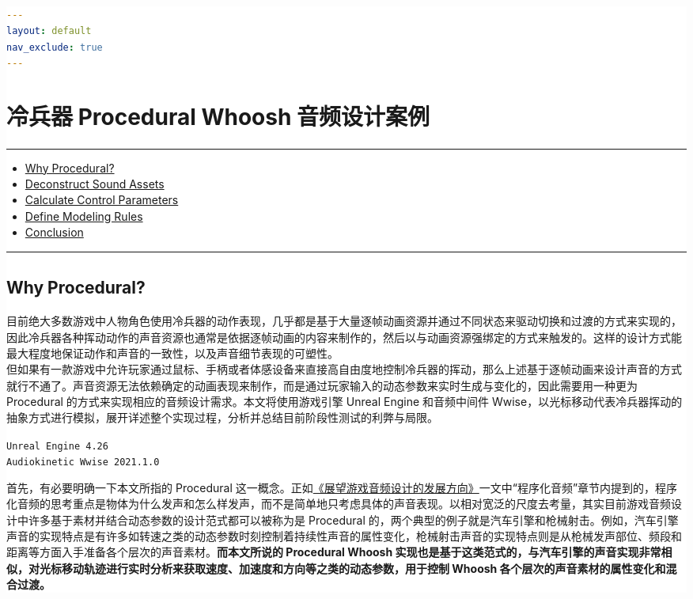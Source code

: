 ```yaml
---
layout: default
nav_exclude: true
---
```


# 冷兵器 Procedural Whoosh 音频设计案例

***



* [Why Procedural?](#why-procedural)
* [Deconstruct Sound Assets](#deconstruct-sound-assets)
* [Calculate Control Parameters](#calculate-control-parameters)
* [Define Modeling Rules](#define-modeling-rules)
* [Conclusion](#conclusion)



***

## Why Procedural?

目前绝大多数游戏中人物角色使用冷兵器的动作表现，几乎都是基于大量逐帧动画资源并通过不同状态来驱动切换和过渡的方式来实现的，因此冷兵器各种挥动动作的声音资源也通常是依据逐帧动画的内容来制作的，然后以与动画资源强绑定的方式来触发的。这样的设计方式能最大程度地保证动作和声音的一致性，以及声音细节表现的可塑性。  
但如果有一款游戏中允许玩家通过鼠标、手柄或者体感设备来直接高自由度地控制冷兵器的挥动，那么上述基于逐帧动画来设计声音的方式就行不通了。声音资源无法依赖确定的动画表现来制作，而是通过玩家输入的动态参数来实时生成与变化的，因此需要用一种更为 Procedural 的方式来实现相应的音频设计需求。本文将使用游戏引擎 Unreal Engine 和音频中间件 Wwise，以光标移动代表冷兵器挥动的抽象方式进行模拟，展开详述整个实现过程，分析并总结目前阶段性测试的利弊与局限。

```
Unreal Engine 4.26
Audiokinetic Wwise 2021.1.0
```

首先，有必要明确一下本文所指的 Procedural 这一概念。正如[《展望游戏音频设计的发展方向》](https://soundoer.github.io/Xichen_GADD/What-will-The-Next-Gen-of-Game-Audio-Design-be-like.html)一文中“程序化音频”章节内提到的，程序化音频的思考重点是物体为什么发声和怎么样发声，而不是简单地只考虑具体的声音表现。以相对宽泛的尺度去考量，其实目前游戏音频设计中许多基于素材并结合动态参数的设计范式都可以被称为是 Procedural 的，两个典型的例子就是汽车引擎和枪械射击。例如，汽车引擎声音的实现特点是有许多如转速之类的动态参数时刻控制着持续性声音的属性变化，枪械射击声音的实现特点则是从枪械发声部位、频段和距离等方面入手准备各个层次的声音素材。**而本文所说的 Procedural Whoosh 实现也是基于这类范式的，与汽车引擎的声音实现非常相似，对光标移动轨迹进行实时分析来获取速度、加速度和方向等之类的动态参数，用于控制 Whoosh 各个层次的声音素材的属性变化和混合过渡。**
